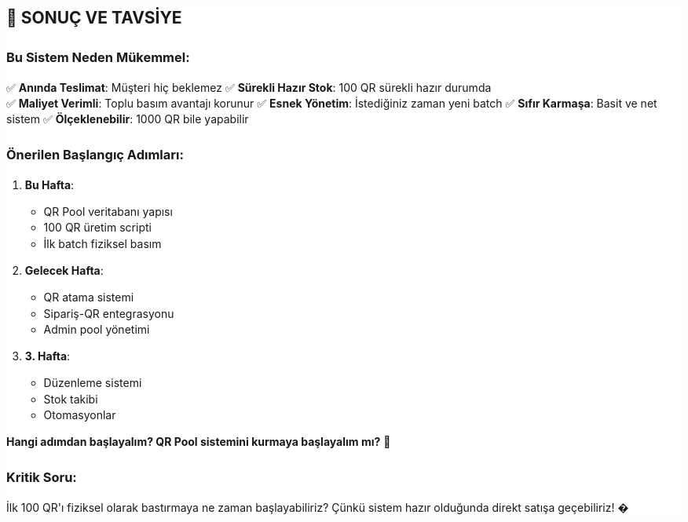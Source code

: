 
## 🎯 SONUÇ VE TAVSİYE

### **Bu Sistem Neden Mükemmel:**

✅ **Anında Teslimat**: Müşteri hiç beklemez
✅ **Sürekli Hazır Stok**: 100 QR sürekli hazır durumda  
✅ **Maliyet Verimli**: Toplu basım avantajı korunur
✅ **Esnek Yönetim**: İstediğiniz zaman yeni batch
✅ **Sıfır Karmaşa**: Basit ve net sistem
✅ **Ölçeklenebilir**: 1000 QR bile yapabilir

### **Önerilen Başlangıç Adımları:**

1. **Bu Hafta**:
   - QR Pool veritabanı yapısı
   - 100 QR üretim scripti  
   - İlk batch fiziksel basım

2. **Gelecek Hafta**:
   - QR atama sistemi
   - Sipariş-QR entegrasyonu
   - Admin pool yönetimi

3. **3. Hafta**:
   - Düzenleme sistemi
   - Stok takibi
   - Otomasyonlar

**Hangi adımdan başlayalım? QR Pool sistemini kurmaya başlayalım mı?** 🚀

### **Kritik Soru:**
İlk 100 QR'ı fiziksel olarak bastırmaya ne zaman başlayabiliriz? Çünkü sistem hazır olduğunda direkt satışa geçebiliriz! �
